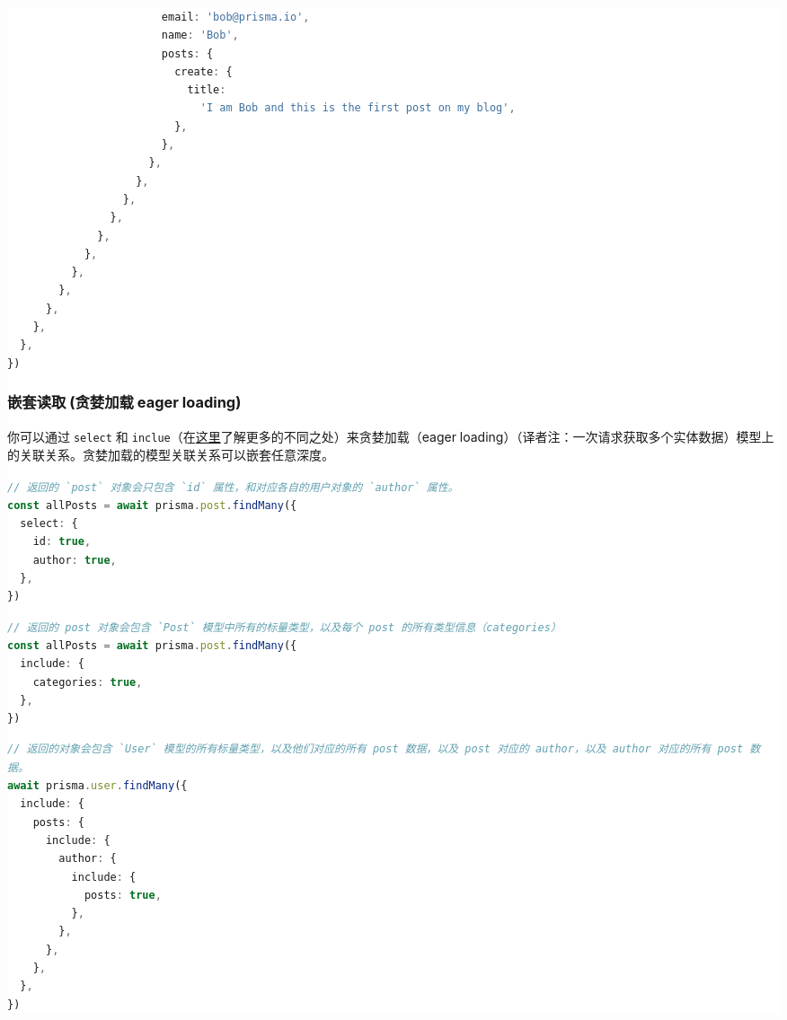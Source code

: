 ```ts
                        email: 'bob@prisma.io',
                        name: 'Bob',
                        posts: {
                          create: {
                            title:
                              'I am Bob and this is the first post on my blog',
                          },
                        },
                      },
                    },
                  },
                },
              },
            },
          },
        },
      },
    },
  },
})
```

### 嵌套读取 (贪婪加载 eager loading)

你可以通过 `select` 和 `inclue`（在[这里](./prisma-client-js/api.md#manipulating-the-selection-set)了解更多的不同之处）来贪婪加载（eager loading）（译者注：一次请求获取多个实体数据）模型上的关联关系。贪婪加载的模型关联关系可以嵌套任意深度。

```ts
// 返回的 `post` 对象会只包含 `id` 属性，和对应各自的用户对象的 `author` 属性。
const allPosts = await prisma.post.findMany({
  select: {
    id: true,
    author: true,
  },
})
```

```ts
// 返回的 post 对象会包含 `Post` 模型中所有的标量类型，以及每个 post 的所有类型信息（categories）
const allPosts = await prisma.post.findMany({
  include: {
    categories: true,
  },
})
```

```ts
// 返回的对象会包含 `User` 模型的所有标量类型，以及他们对应的所有 post 数据，以及 post 对应的 author，以及 author 对应的所有 post 数据。
await prisma.user.findMany({
  include: {
    posts: {
      include: {
        author: {
          include: {
            posts: true,
          },
        },
      },
    },
  },
})
```
